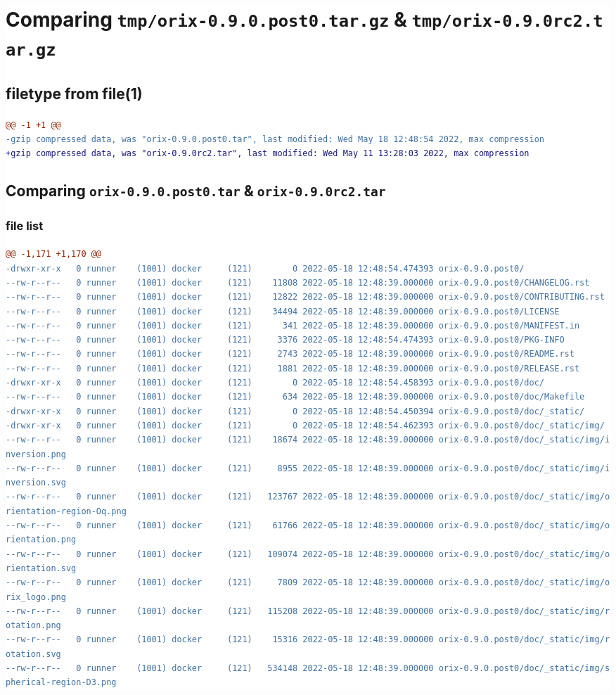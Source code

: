 # Comparing `tmp/orix-0.9.0.post0.tar.gz` & `tmp/orix-0.9.0rc2.tar.gz`

## filetype from file(1)

```diff
@@ -1 +1 @@
-gzip compressed data, was "orix-0.9.0.post0.tar", last modified: Wed May 18 12:48:54 2022, max compression
+gzip compressed data, was "orix-0.9.0rc2.tar", last modified: Wed May 11 13:28:03 2022, max compression
```

## Comparing `orix-0.9.0.post0.tar` & `orix-0.9.0rc2.tar`

### file list

```diff
@@ -1,171 +1,170 @@
-drwxr-xr-x   0 runner    (1001) docker     (121)        0 2022-05-18 12:48:54.474393 orix-0.9.0.post0/
--rw-r--r--   0 runner    (1001) docker     (121)    11808 2022-05-18 12:48:39.000000 orix-0.9.0.post0/CHANGELOG.rst
--rw-r--r--   0 runner    (1001) docker     (121)    12822 2022-05-18 12:48:39.000000 orix-0.9.0.post0/CONTRIBUTING.rst
--rw-r--r--   0 runner    (1001) docker     (121)    34494 2022-05-18 12:48:39.000000 orix-0.9.0.post0/LICENSE
--rw-r--r--   0 runner    (1001) docker     (121)      341 2022-05-18 12:48:39.000000 orix-0.9.0.post0/MANIFEST.in
--rw-r--r--   0 runner    (1001) docker     (121)     3376 2022-05-18 12:48:54.474393 orix-0.9.0.post0/PKG-INFO
--rw-r--r--   0 runner    (1001) docker     (121)     2743 2022-05-18 12:48:39.000000 orix-0.9.0.post0/README.rst
--rw-r--r--   0 runner    (1001) docker     (121)     1881 2022-05-18 12:48:39.000000 orix-0.9.0.post0/RELEASE.rst
-drwxr-xr-x   0 runner    (1001) docker     (121)        0 2022-05-18 12:48:54.458393 orix-0.9.0.post0/doc/
--rw-r--r--   0 runner    (1001) docker     (121)      634 2022-05-18 12:48:39.000000 orix-0.9.0.post0/doc/Makefile
-drwxr-xr-x   0 runner    (1001) docker     (121)        0 2022-05-18 12:48:54.450394 orix-0.9.0.post0/doc/_static/
-drwxr-xr-x   0 runner    (1001) docker     (121)        0 2022-05-18 12:48:54.462393 orix-0.9.0.post0/doc/_static/img/
--rw-r--r--   0 runner    (1001) docker     (121)    18674 2022-05-18 12:48:39.000000 orix-0.9.0.post0/doc/_static/img/inversion.png
--rw-r--r--   0 runner    (1001) docker     (121)     8955 2022-05-18 12:48:39.000000 orix-0.9.0.post0/doc/_static/img/inversion.svg
--rw-r--r--   0 runner    (1001) docker     (121)   123767 2022-05-18 12:48:39.000000 orix-0.9.0.post0/doc/_static/img/orientation-region-Oq.png
--rw-r--r--   0 runner    (1001) docker     (121)    61766 2022-05-18 12:48:39.000000 orix-0.9.0.post0/doc/_static/img/orientation.png
--rw-r--r--   0 runner    (1001) docker     (121)   109074 2022-05-18 12:48:39.000000 orix-0.9.0.post0/doc/_static/img/orientation.svg
--rw-r--r--   0 runner    (1001) docker     (121)     7809 2022-05-18 12:48:39.000000 orix-0.9.0.post0/doc/_static/img/orix_logo.png
--rw-r--r--   0 runner    (1001) docker     (121)   115208 2022-05-18 12:48:39.000000 orix-0.9.0.post0/doc/_static/img/rotation.png
--rw-r--r--   0 runner    (1001) docker     (121)    15316 2022-05-18 12:48:39.000000 orix-0.9.0.post0/doc/_static/img/rotation.svg
--rw-r--r--   0 runner    (1001) docker     (121)   534148 2022-05-18 12:48:39.000000 orix-0.9.0.post0/doc/_static/img/spherical-region-D3.png
```